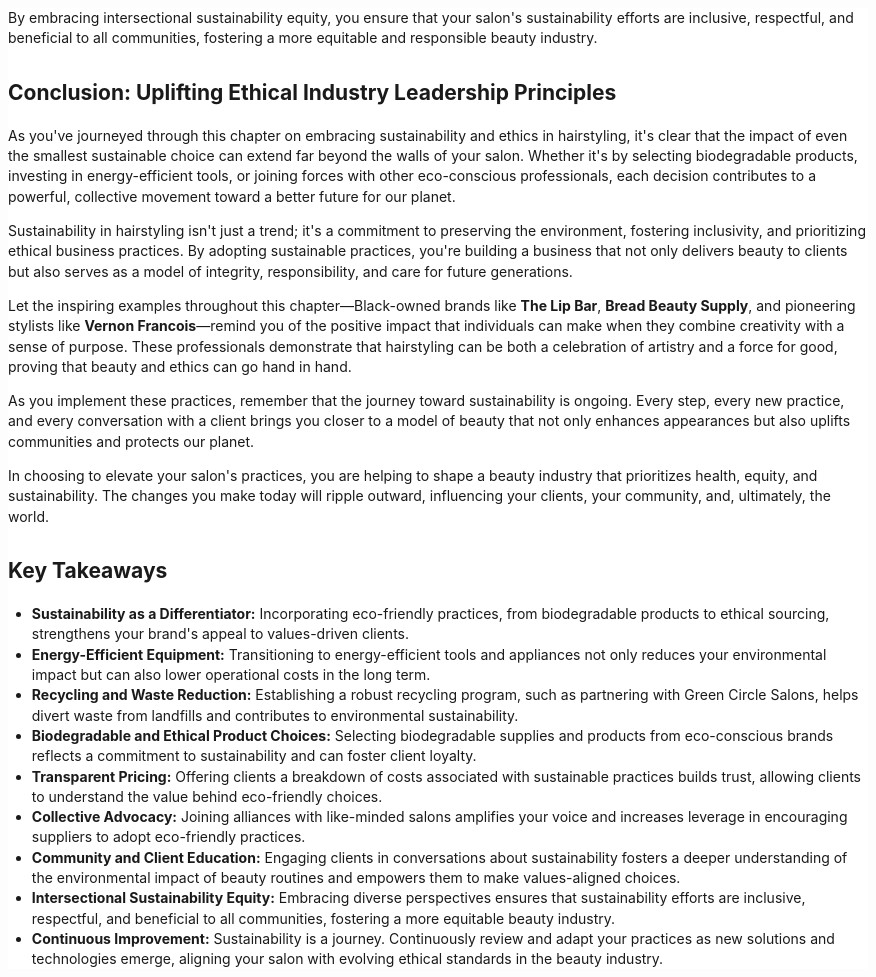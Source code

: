 
By embracing intersectional sustainability equity, you ensure that your salon's sustainability efforts are inclusive, respectful, and beneficial to all communities, fostering a more equitable and responsible beauty industry.


## Conclusion: Uplifting Ethical Industry Leadership Principles


As you've journeyed through this chapter on embracing sustainability and ethics in hairstyling, it's clear that the impact of even the smallest sustainable choice can extend far beyond the walls of your salon. Whether it's by selecting biodegradable products, investing in energy-efficient tools, or joining forces with other eco-conscious professionals, each decision contributes to a powerful, collective movement toward a better future for our planet.


Sustainability in hairstyling isn't just a trend; it's a commitment to preserving the environment, fostering inclusivity, and prioritizing ethical business practices. By adopting sustainable practices, you're building a business that not only delivers beauty to clients but also serves as a model of integrity, responsibility, and care for future generations.


Let the inspiring examples throughout this chapter—Black-owned brands like **The Lip Bar**, **Bread Beauty Supply**, and pioneering stylists like **Vernon Francois**—remind you of the positive impact that individuals can make when they combine creativity with a sense of purpose. These professionals demonstrate that hairstyling can be both a celebration of artistry and a force for good, proving that beauty and ethics can go hand in hand.


As you implement these practices, remember that the journey toward sustainability is ongoing. Every step, every new practice, and every conversation with a client brings you closer to a model of beauty that not only enhances appearances but also uplifts communities and protects our planet.


In choosing to elevate your salon's practices, you are helping to shape a beauty industry that prioritizes health, equity, and sustainability. The changes you make today will ripple outward, influencing your clients, your community, and, ultimately, the world.









## Key Takeaways


* **Sustainability as a Differentiator:** Incorporating eco-friendly practices, from biodegradable products to ethical sourcing, strengthens your brand's appeal to values-driven clients.
* **Energy-Efficient Equipment:** Transitioning to energy-efficient tools and appliances not only reduces your environmental impact but can also lower operational costs in the long term.
* **Recycling and Waste Reduction:** Establishing a robust recycling program, such as partnering with Green Circle Salons, helps divert waste from landfills and contributes to environmental sustainability.
* **Biodegradable and Ethical Product Choices:** Selecting biodegradable supplies and products from eco-conscious brands reflects a commitment to sustainability and can foster client loyalty.
* **Transparent Pricing:** Offering clients a breakdown of costs associated with sustainable practices builds trust, allowing clients to understand the value behind eco-friendly choices.
* **Collective Advocacy:** Joining alliances with like-minded salons amplifies your voice and increases leverage in encouraging suppliers to adopt eco-friendly practices.
* **Community and Client Education:** Engaging clients in conversations about sustainability fosters a deeper understanding of the environmental impact of beauty routines and empowers them to make values-aligned choices.
* **Intersectional Sustainability Equity:** Embracing diverse perspectives ensures that sustainability efforts are inclusive, respectful, and beneficial to all communities, fostering a more equitable beauty industry.
* **Continuous Improvement:** Sustainability is a journey. Continuously review and adapt your practices as new solutions and technologies emerge, aligning your salon with evolving ethical standards in the beauty industry.